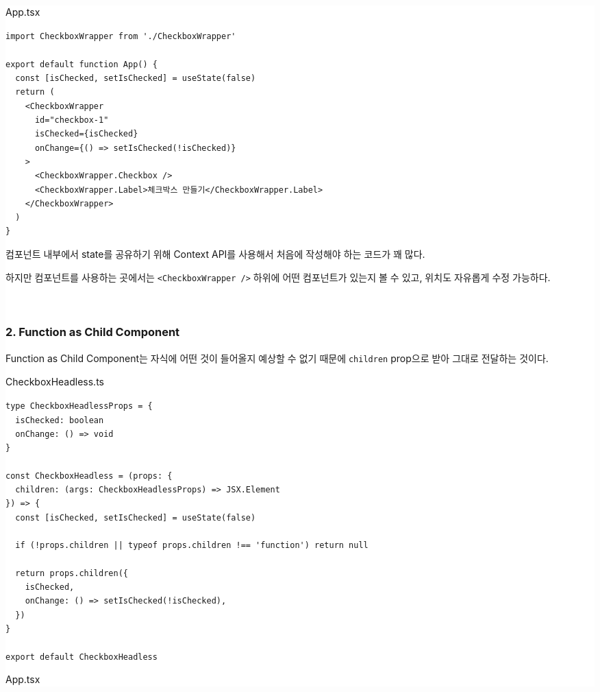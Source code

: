 <span class="file-location">App.tsx</span>

```tsx
import CheckboxWrapper from './CheckboxWrapper'

export default function App() {
  const [isChecked, setIsChecked] = useState(false)
  return (
    <CheckboxWrapper
      id="checkbox-1"
      isChecked={isChecked}
      onChange={() => setIsChecked(!isChecked)}
    >
      <CheckboxWrapper.Checkbox />
      <CheckboxWrapper.Label>체크박스 만들기</CheckboxWrapper.Label>
    </CheckboxWrapper>
  )
}
```

컴포넌트 내부에서 state를 공유하기 위해 Context API를 사용해서 처음에 작성해야 하는 코드가 꽤 많다.

하지만 컴포넌트를 사용하는 곳에서는 `<CheckboxWrapper />` 하위에 어떤 컴포넌트가 있는지 볼 수 있고, 위치도 자유롭게 수정 가능하다.

<br>

### 2. Function as Child Component

Function as Child Component는 자식에 어떤 것이 들어올지 예상할 수 없기 때문에 `children` prop으로 받아 그대로 전달하는 것이다.

<span class="file-location">CheckboxHeadless.ts</span>

```tsx
type CheckboxHeadlessProps = {
  isChecked: boolean
  onChange: () => void
}

const CheckboxHeadless = (props: {
  children: (args: CheckboxHeadlessProps) => JSX.Element
}) => {
  const [isChecked, setIsChecked] = useState(false)

  if (!props.children || typeof props.children !== 'function') return null

  return props.children({
    isChecked,
    onChange: () => setIsChecked(!isChecked),
  })
}

export default CheckboxHeadless
```

<span class="file-location">App.tsx</span>
